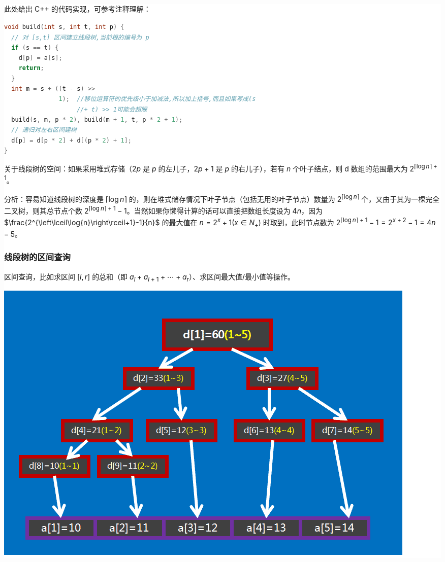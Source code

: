 此处给出 C++ 的代码实现，可参考注释理解：

```cpp
void build(int s, int t, int p) {
  // 对 [s,t] 区间建立线段树,当前根的编号为 p
  if (s == t) {
    d[p] = a[s];
    return;
  }
  int m = s + ((t - s) >>
               1);  //移位运算符的优先级小于加减法,所以加上括号,而且如果写成(s
                    //+ t) >> 1可能会超限
  build(s, m, p * 2), build(m + 1, t, p * 2 + 1);
  // 递归对左右区间建树
  d[p] = d[p * 2] + d[(p * 2) + 1];
}
```

关于线段树的空间：如果采用堆式存储（$2p$ 是 $p$ 的左儿子，$2p+1$ 是 $p$ 的右儿子），若有 $n$ 个叶子结点，则 d 数组的范围最大为 $2^{\left\lceil\log{n}\right\rceil+1}$。

分析：容易知道线段树的深度是 $\left\lceil\log{n}\right\rceil$ 的，则在堆式储存情况下叶子节点（包括无用的叶子节点）数量为 $2^{\left\lceil\log{n}\right\rceil}$ 个，又由于其为一棵完全二叉树，则其总节点个数 $2^{\left\lceil\log{n}\right\rceil+1}-1$。当然如果你懒得计算的话可以直接把数组长度设为 $4n$，因为 $\frac{2^{\left\lceil\log{n}\right\rceil+1}-1}{n}$ 的最大值在 $n=2^{x}+1(x\in N_{+})$ 时取到，此时节点数为 $2^{\left\lceil\log{n}\right\rceil+1}-1=2^{x+2}-1=4n-5$。

### 线段树的区间查询

区间查询，比如求区间 $[l,r]$ 的总和（即 $a_l+a_{l+1}+ \cdots +a_r$）、求区间最大值/最小值等操作。

![](./images/segt5.png)
